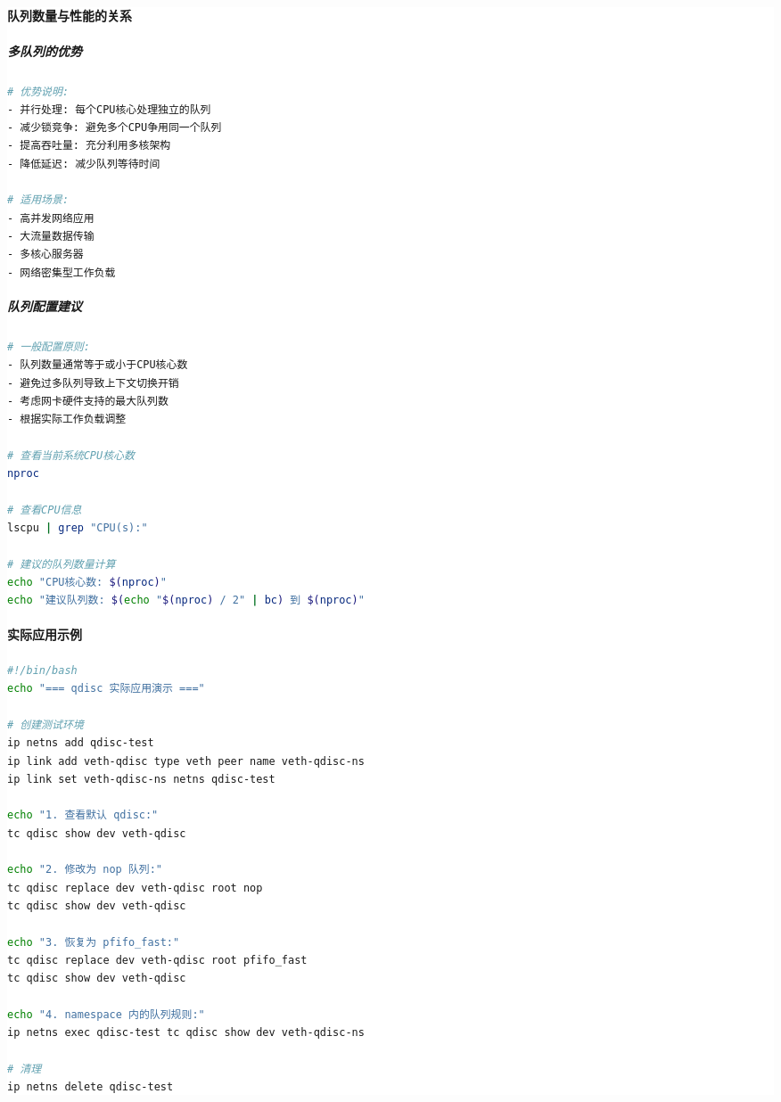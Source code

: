 #### **队列数量与性能的关系**

##### **多队列的优势**
```bash
# 优势说明:
- 并行处理: 每个CPU核心处理独立的队列
- 减少锁竞争: 避免多个CPU争用同一个队列
- 提高吞吐量: 充分利用多核架构
- 降低延迟: 减少队列等待时间

# 适用场景:
- 高并发网络应用
- 大流量数据传输
- 多核心服务器
- 网络密集型工作负载
```

##### **队列配置建议**
```bash
# 一般配置原则:
- 队列数量通常等于或小于CPU核心数
- 避免过多队列导致上下文切换开销
- 考虑网卡硬件支持的最大队列数
- 根据实际工作负载调整

# 查看当前系统CPU核心数
nproc

# 查看CPU信息
lscpu | grep "CPU(s):"

# 建议的队列数量计算
echo "CPU核心数: $(nproc)"
echo "建议队列数: $(echo "$(nproc) / 2" | bc) 到 $(nproc)"
```

#### **实际应用示例**
```bash
#!/bin/bash
echo "=== qdisc 实际应用演示 ==="

# 创建测试环境
ip netns add qdisc-test
ip link add veth-qdisc type veth peer name veth-qdisc-ns
ip link set veth-qdisc-ns netns qdisc-test

echo "1. 查看默认 qdisc:"
tc qdisc show dev veth-qdisc

echo "2. 修改为 nop 队列:"
tc qdisc replace dev veth-qdisc root nop
tc qdisc show dev veth-qdisc

echo "3. 恢复为 pfifo_fast:"
tc qdisc replace dev veth-qdisc root pfifo_fast
tc qdisc show dev veth-qdisc

echo "4. namespace 内的队列规则:"
ip netns exec qdisc-test tc qdisc show dev veth-qdisc-ns

# 清理
ip netns delete qdisc-test
```
